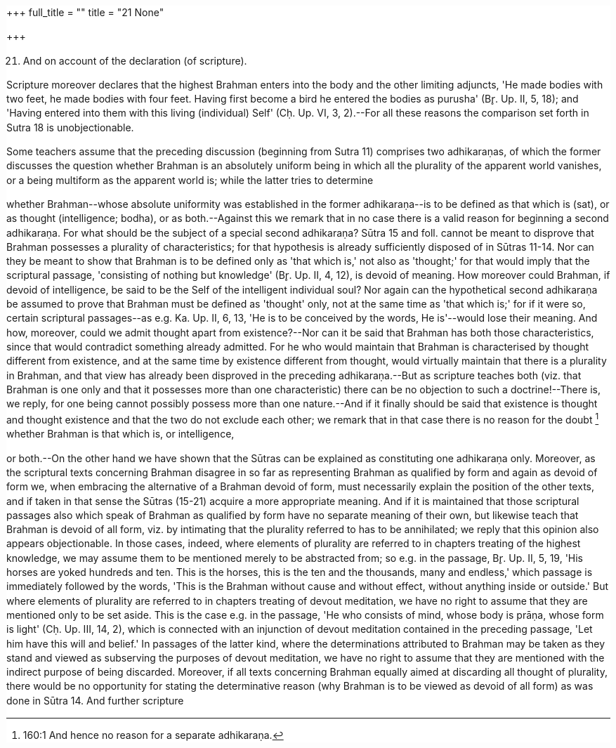 +++
full_title = ""
title = "21 None"

+++


21. And on account of the declaration (of scripture).

Scripture moreover declares that the highest Brahman enters into the body and the other limiting adjuncts, 'He made bodies with two feet, he made bodies with four feet. Having first become a bird he entered the bodies as purusha' (Br̥. Up. II, 5, 18); and 'Having entered into them with this living (individual) Self' (Cḥ. Up. VI, 3, 2).--For all these reasons the comparison set forth in Sutra 18 is unobjectionable.

Some teachers assume that the preceding discussion (beginning from Sutra 11) comprises two adhikaraṇas, of which the former discusses the question whether Brahman is an absolutely uniform being in which all the plurality of the apparent world vanishes, or a being multiform as the apparent world is; while the latter tries to determine

whether Brahman--whose absolute uniformity was established in the former adhikaraṇa--is to be defined as that which is (sat), or as thought (intelligence; bodha), or as both.--Against this we remark that in no case there is a valid reason for beginning a second adhikaraṇa. For what should be the subject of a special second adhikaraṇa? Sūtra 15 and foll. cannot be meant to disprove that Brahman possesses a plurality of characteristics; for that hypothesis is already sufficiently disposed of in Sūtras 11-14. Nor can they be meant to show that Brahman is to be defined only as 'that which is,' not also as 'thought;' for that would imply that the scriptural passage, 'consisting of nothing but knowledge' (Br̥. Up. II, 4, 12), is devoid of meaning. How moreover could Brahman, if devoid of intelligence, be said to be the Self of the intelligent individual soul? Nor again can the hypothetical second adhikaraṇa be assumed to prove that Brahman must be defined as 'thought' only, not at the same time as 'that which is;' for if it were so, certain scriptural passages--as e.g. Ka. Up. II, 6, 13, 'He is to be conceived by the words, He is'--would lose their meaning. And how, moreover, could we admit thought apart from existence?--Nor can it be said that Brahman has both those characteristics, since that would contradict something already admitted. For he who would maintain that Brahman is characterised by thought different from existence, and at the same time by existence different from thought, would virtually maintain that there is a plurality in Brahman, and that view has already been disproved in the preceding adhikaraṇa.--But as scripture teaches both (viz. that Brahman is one only and that it possesses more than one characteristic) there can be no objection to such a doctrine!--There is, we reply, for one being cannot possibly possess more than one nature.--And if it finally should be said that existence is thought and thought existence and that the two do not exclude each other; we remark that in that case there is no reason for the doubt [^fn_113] whether Brahman is that which is, or intelligence,

[^fn_113]: 160:1 And hence no reason for a separate adhikaraṇa.

or both.--On the other hand we have shown that the Sūtras can be explained as constituting one adhikaraṇa only. Moreover, as the scriptural texts concerning Brahman disagree in so far as representing Brahman as qualified by form and again as devoid of form we, when embracing the alternative of a Brahman devoid of form, must necessarily explain the position of the other texts, and if taken in that sense the Sūtras (15-21) acquire a more appropriate meaning. And if it is maintained that those scriptural passages also which speak of Brahman as qualified by form have no separate meaning of their own, but likewise teach that Brahman is devoid of all form, viz. by intimating that the plurality referred to has to be annihilated; we reply that this opinion also appears objectionable. In those cases, indeed, where elements of plurality are referred to in chapters treating of the highest knowledge, we may assume them to be mentioned merely to be abstracted from; so e.g. in the passage, Br̥. Up. II, 5, 19, 'His horses are yoked hundreds and ten. This is the horses, this is the ten and the thousands, many and endless,' which passage is immediately followed by the words, 'This is the Brahman without cause and without effect, without anything inside or outside.' But where elements of plurality are referred to in chapters treating of devout meditation, we have no right to assume that they are mentioned only to be set aside. This is the case e.g. in the passage, 'He who consists of mind, whose body is prāṇa, whose form is light' (Cḥ. Up. III, 14, 2), which is connected with an injunction of devout meditation contained in the preceding passage, 'Let him have this will and belief.' In passages of the latter kind, where the determinations attributed to Brahman may be taken as they stand and viewed as subserving the purposes of devout meditation, we have no right to assume that they are mentioned with the indirect purpose of being discarded. Moreover, if all texts concerning Brahman equally aimed at discarding all thought of plurality, there would be no opportunity for stating the determinative reason (why Brahman is to be viewed as devoid of all form) as was done in Sūtra 14. And further scripture


[^fn_114]: 163:1 i.e. does the injunction bidding us to annihilate the phenomenal world look on it as real or as fictitious, due to Nescience only?
[^fn_115]: 164:1 I.e. after the true nature of Brahman has been once known, there is no longer room for a special injunction to annihilate this apparent world.
[^fn_116]: 165:1 The pūrvapakshin might refer e.g. to the Vedic injunction, 'he is to meditate upon woman as fire,' and maintain that the object of this injunction is to modify our knowledge of woman derived from perception &c., according to which a woman is not fire.
[^fn_117]: 166:1 'Difference of terms' (śabdāntaram) is according to the Pūrva Mīmāṁsā the first of the six means of proof showing karmabheda or niyogabheda. Cp. Śabara bhāshya on II, 1, 1.
[^fn_118]: 166:2 For the sacrifice as well as its subordinate part--the offering of the prayājas--has to be performed by a sacrificer acting for one end, viz. the obtainment of the heavenly world.
